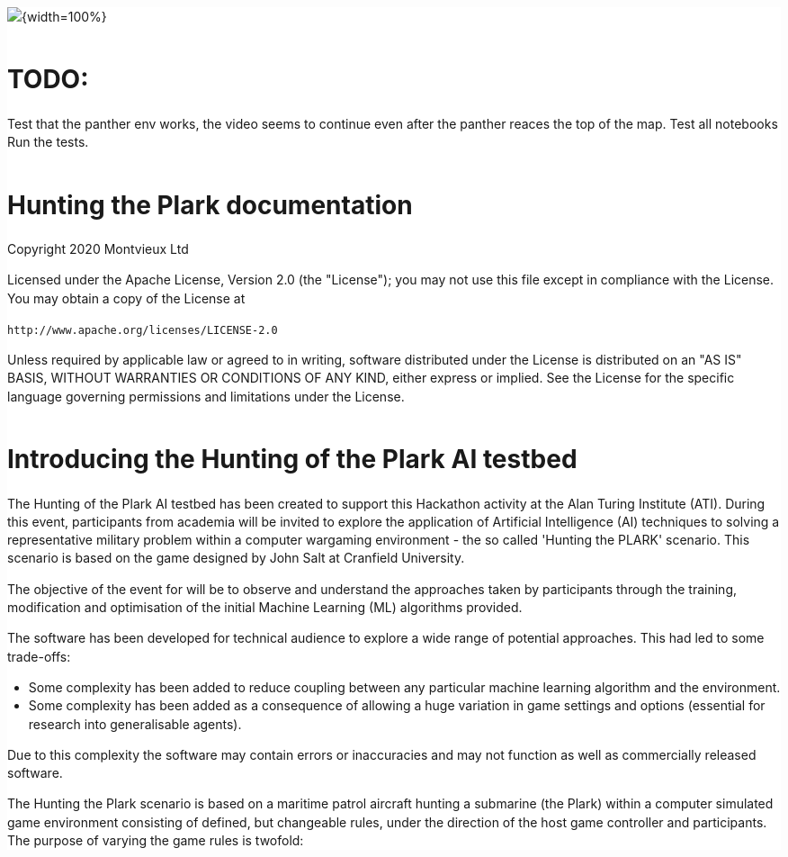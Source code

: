 ![](./Documentation/media/image1.jpeg){width=100%}

# TODO:

Test that the panther env works, the video seems to continue even after the panther reaces the top of the map.
Test all notebooks
Run the tests.

# Hunting the Plark documentation

Copyright 2020 Montvieux Ltd

Licensed under the Apache License, Version 2.0 (the "License");
you may not use this file except in compliance with the License.
You may obtain a copy of the License at

    http://www.apache.org/licenses/LICENSE-2.0

Unless required by applicable law or agreed to in writing, software
distributed under the License is distributed on an "AS IS" BASIS,
WITHOUT WARRANTIES OR CONDITIONS OF ANY KIND, either express or implied.
See the License for the specific language governing permissions and
limitations under the License.

# Introducing the Hunting of the Plark AI testbed

The Hunting of the Plark AI testbed has been created to support this Hackathon activity at the Alan Turing Institute (ATI). During this event, participants from academia will be invited to explore the application of Artificial Intelligence (AI) techniques to solving a representative military problem within a computer wargaming environment - the so called 'Hunting the PLARK' scenario. This scenario is based on the game designed by John Salt at Cranfield University.

The objective of the event for will be to observe and understand the approaches taken by participants through the training, modification and optimisation of the initial Machine Learning (ML) algorithms provided.

The software has been developed for technical audience to explore a wide range of potential approaches. This had led to some trade-offs: 

* Some complexity has been added to reduce coupling between any particular machine learning algorithm and the environment.
* Some complexity has been added as a consequence of allowing a huge variation in game settings and options (essential for research into generalisable agents).

Due to this complexity the software may contain errors or inaccuracies and may not function as well as commercially released software. 

The Hunting the Plark scenario is based on a maritime patrol aircraft hunting a submarine (the Plark) within a computer simulated game environment consisting of defined, but changeable rules, under the direction of the host game controller and participants. The purpose of varying the game rules is twofold:
